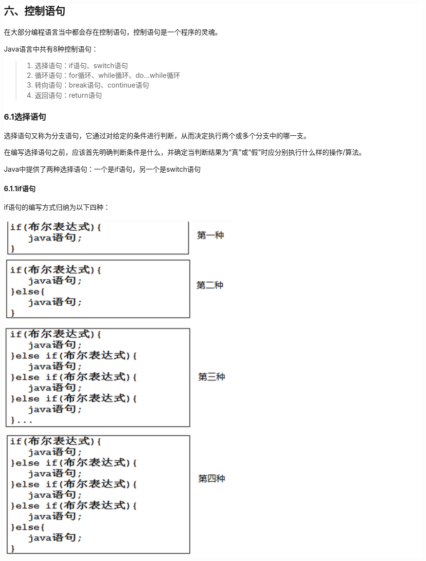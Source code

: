 ## 六、控制语句

在大部分编程语言当中都会存在控制语句，控制语句是一个程序的灵魂。

Java语言中共有8种控制语句：

> 1. 选择语句：if语句、switch语句
> 2. 循环语句：for循环、while循环、do...while循环
> 3. 转向语句：break语句、continue语句
> 4. 返回语句：return语句

### 6.1选择语句

选择语句又称为分支语句，它通过对给定的条件进行判断，从而决定执行两个或多个分支中的哪一支。

在编写选择语句之前，应该首先明确判断条件是什么，并确定当判断结果为“真”或“假”时应分别执行什么样的操作/算法。

Java中提供了两种选择语句：一个是if语句，另一个是switch语句

#### 6.1.1if语句

if语句的编写方式归纳为以下四种：

![image-20200822115416919](assets/image-20200822115416919.png)
